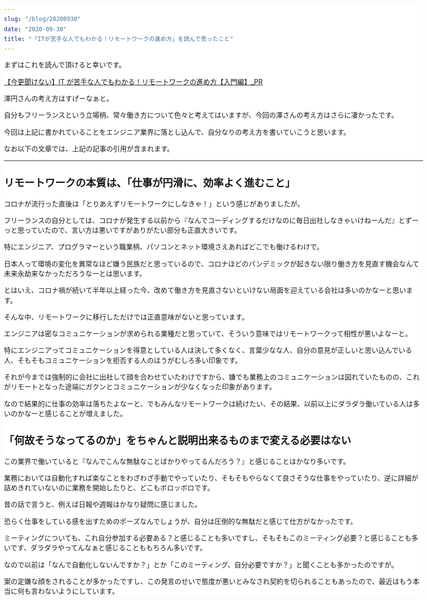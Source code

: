 ```yaml
---
slug: "/blog/20200930"
date: "2020-09-30"
title: "「ITが苦手な人でもわかる！リモートワークの進め方」を読んで思ったこと"
---
```


まずはこれを読んで頂けると幸いです。

[【今更聞けない】IT が苦手な人でもわかる！リモートワークの進め方【入門編】\_PR](https://travel.spot-app.jp/inzaicity_yoppy/)

澤円さんの考え方はすげーなぁと。

自分もフリーランスという立場柄、常々働き方について色々と考えてはいますが、今回の澤さんの考え方はさらに凄かったです。

今回は上記に書かれていることをエンジニア業界に落とし込んで、自分なりの考え方を書いていこうと思います。

なお以下の文章では、上記の記事の引用が含まれます。

---

## リモートワークの本質は、「仕事が円滑に、効率よく進むこと」

コロナが流行った直後は「とりあえずリモートワークにしなきゃ！」という感じがありましたが。

フリーランスの自分としては、コロナが発生する以前から『なんでコーディングするだけなのに毎日出社しなきゃいけねーんだ』とずーっと思っていたので、言い方は悪いですがありがたい部分も正直大きいです。

特にエンジニア、プログラマーという職業柄、パソコンとネット環境さえあればどこでも働けるわけで。

日本人って環境の変化を異常なほど嫌う民族だと思っているので、コロナほどのパンデミックが起きない限り働き方を見直す機会なんて未来永劫来なかっただろうなーとは思います。

とはいえ、コロナ禍が続いて半年以上経った今、改めて働き方を見直さないといけない局面を迎えている会社は多いのかなーと思います。

そんな中、リモートワークに移行しただけでは正直意味がないと思っています。

エンジニアは密なコミュニケーションが求められる業種だと思っていて、そういう意味ではリモートワークって相性が悪いよなーと。

特にエンジニアってコミュニケーションを得意としている人は決して多くなく、言葉少なな人、自分の意見が正しいと思い込んでいる人、そもそもコミュニケーションを拒否する人のほうがむしろ多い印象です。

それが今までは強制的に会社に出社して顔を合わせていたわけですから、嫌でも業務上のコミュニケーションは図れていたものの、これがリモートとなった途端にガクンとコミュニケーションが少なくなった印象があります。

なので結果的に仕事の効率は落ちたよなーと、でもみんなリモートワークは続けたい、その結果、以前以上にダラダラ働いている人は多いのかなーと感じることが増えました。

## 「何故そうなってるのか」をちゃんと説明出来るものまで変える必要はない

この業界で働いていると『なんでこんな無駄なことばかりやってるんだろう？』と感じることはかなり多いです。

業務においては自動化すれば楽なことをわざわざ手動でやっていたり、そもそもやらなくて良さそうな仕事をやっていたり、逆に詳細が詰めきれていないのに業務を開始したりと、どこもボロッボロです。

昔の話で言うと、例えば日報や週報はかなり疑問に感じました。

恐らく仕事をしている感を出すためのポーズなんでしょうが、自分は圧倒的な無駄だと感じて仕方がなかったです。

ミーティングについても、これ自分参加する必要ある？と感じることも多いですし、そもそもこのミーティング必要？と感じることも多いです、ダラダラやってんなぁと感じることももちろん多いです。

なので以前は「なんで自動化しないんですか？」とか「このミーティング、自分必要ですか？」と聞くことも多かったのですが。

案の定嫌な顔をされることが多かったですし、この発言のせいで態度が悪いとみなされ契約を切られることもあったので、最近はもう本当に何も言わないようにしています。
